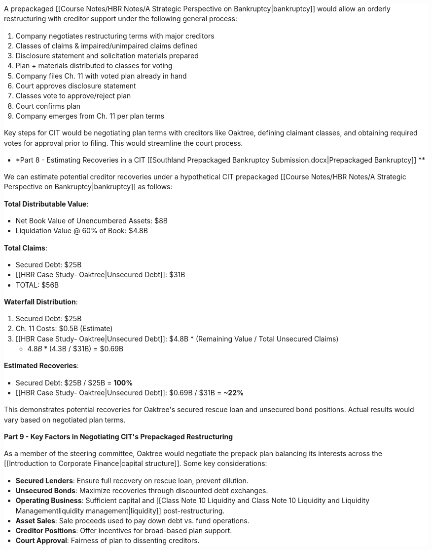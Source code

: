 A prepackaged [[Course Notes/HBR Notes/A Strategic Perspective on Bankruptcy|bankruptcy]] would allow an orderly restructuring with creditor support under the following general process:

1. Company negotiates restructuring terms with major creditors
1. Classes of claims & impaired/unimpaired claims defined
1. Disclosure statement and solicitation materials prepared
1. Plan + materials distributed to classes for voting
1. Company files Ch. 11 with voted plan already in hand
1. Court approves disclosure statement
1. Classes vote to approve/reject plan
1. Court confirms plan
1. Company emerges from Ch. 11 per plan terms

Key steps for CIT would be negotiating plan terms with creditors like Oaktree,  defining claimant classes,  and obtaining required votes for approval prior to filing. This would streamline the court process.

- *Part 8 - Estimating Recoveries in a CIT [[Southland Prepackaged Bankruptcy Submission.docx|Prepackaged Bankruptcy]] **

We can estimate potential creditor recoveries under a hypothetical CIT prepackaged [[Course Notes/HBR Notes/A Strategic Perspective on Bankruptcy|bankruptcy]] as follows:

**Total Distributable Value**:

- Net Book Value of Unencumbered Assets: $8B
- Liquidation Value @ 60% of Book: $4.8B

**Total Claims**:

- Secured Debt: $25B
- [[HBR Case Study- Oaktree|Unsecured Debt]]: $31B
- TOTAL: $56B

**Waterfall Distribution**:

1. Secured Debt: $25B
1. Ch. 11 Costs: $0.5B (Estimate)
1. [[HBR Case Study- Oaktree|Unsecured Debt]]: $4.8B * (Remaining Value / Total Unsecured Claims)
	- $4.8B * ($4.3B / $31B) = $0.69B

**Estimated Recoveries**:

- Secured Debt: $25B / $25B = **100%**
- [[HBR Case Study- Oaktree|Unsecured Debt]]: $0.69B / $31B = **~22%**

This demonstrates potential recoveries for Oaktree's secured rescue loan and unsecured bond positions. Actual results would vary based on negotiated plan terms.

**Part 9 - Key Factors in Negotiating CIT's Prepackaged Restructuring**

As a member of the steering committee,  Oaktree would negotiate the prepack plan balancing its interests across the [[Introduction to Corporate Finance|capital structure]]. Some key considerations:

- **Secured Lenders**: Ensure full recovery on rescue loan,  prevent dilution.
- **Unsecured Bonds**: Maximize recoveries through discounted debt exchanges.
- **Operating Business**: Sufficient capital and [[Class Note 10 Liquidity and Class Note 10 Liquidity and Liquidity Managementliquidity management|liquidity]] post-restructuring.
- **Asset Sales**: Sale proceeds used to pay down debt vs. fund operations.
- **Creditor Positions**: Offer incentives for broad-based plan support.
- **Court Approval**: Fairness of plan to dissenting creditors.
